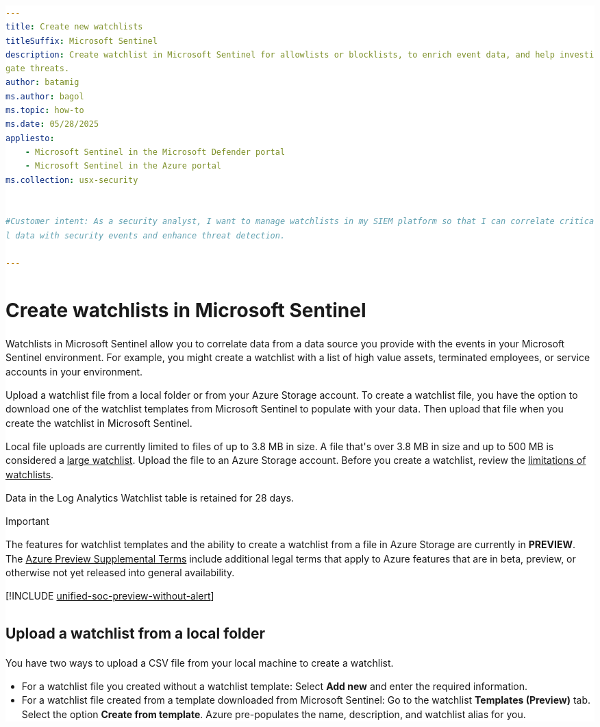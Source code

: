 ```yaml
---
title: Create new watchlists
titleSuffix: Microsoft Sentinel
description: Create watchlist in Microsoft Sentinel for allowlists or blocklists, to enrich event data, and help investigate threats.
author: batamig
ms.author: bagol
ms.topic: how-to
ms.date: 05/28/2025
appliesto:
    - Microsoft Sentinel in the Microsoft Defender portal
    - Microsoft Sentinel in the Azure portal
ms.collection: usx-security


#Customer intent: As a security analyst, I want to manage watchlists in my SIEM platform so that I can correlate critical data with security events and enhance threat detection.

---
```


# Create watchlists in Microsoft Sentinel

Watchlists in Microsoft Sentinel allow you to correlate data from a data source you provide with the events in your Microsoft Sentinel environment. For example, you might create a watchlist with a list of high value assets, terminated employees, or service accounts in your environment.

Upload a watchlist file from a local folder or from your Azure Storage account. To create a watchlist file, you have the option to download one of the watchlist templates from Microsoft Sentinel to populate with your data. Then upload that file when you create the watchlist in Microsoft Sentinel.

Local file uploads are currently limited to files of up to 3.8 MB in size. A file that's over 3.8 MB in size and up to 500 MB is considered a [large watchlist](#create-a-large-watchlist-from-file-in-azure-storage-preview). Upload the file to an Azure Storage account. Before you create a watchlist, review the [limitations of watchlists](watchlists.md#watchlist-limitations).

Data in the Log Analytics Watchlist table is retained for 28 days.

> [!IMPORTANT]
> The features for watchlist templates and the ability to create a watchlist from a file in Azure Storage are currently in **PREVIEW**. The [Azure Preview Supplemental Terms](https://azure.microsoft.com/support/legal/preview-supplemental-terms/) include additional legal terms that apply to Azure features that are in beta, preview, or otherwise not yet released into general availability.
>
> [!INCLUDE [unified-soc-preview-without-alert](includes/unified-soc-preview-without-alert.md)] 

## Upload a watchlist from a local folder

You have two ways to upload a CSV file from your local machine to create a watchlist.

- For a watchlist file you created without a watchlist template: Select **Add new** and enter the required information.
- For a watchlist file created from a template downloaded from Microsoft Sentinel: Go to the watchlist **Templates (Preview)** tab. Select the option **Create from template**. Azure pre-populates the name, description, and watchlist alias for you.

